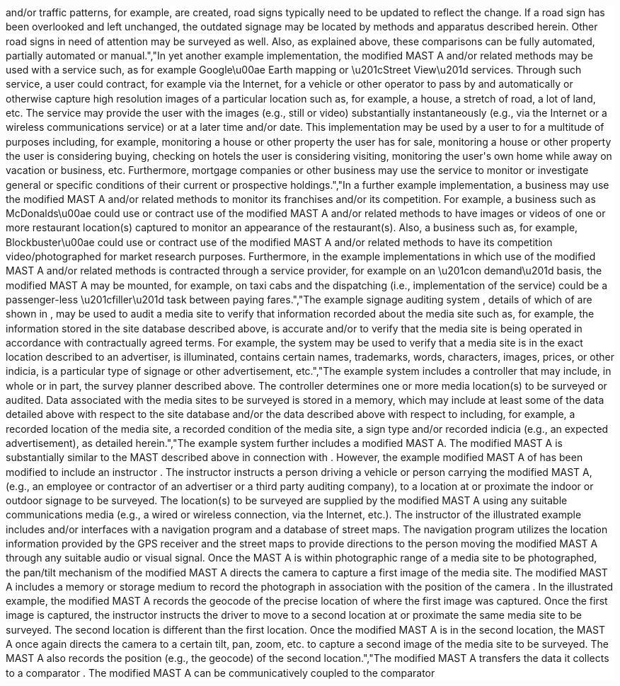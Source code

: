 and\/or traffic patterns, for example, are created, road signs typically need to be updated to reflect the change. If a road sign has been overlooked and left unchanged, the outdated signage may be located by methods and apparatus described herein. Other road signs in need of attention may be surveyed as well. Also, as explained above, these comparisons can be fully automated, partially automated or manual.","In yet another example implementation, the modified MAST A and\/or related methods may be used with a service such, as for example Google\u00ae Earth mapping or \u201cStreet View\u201d services. Through such service, a user could contract, for example via the Internet, for a vehicle or other operator to pass by and automatically or otherwise capture high resolution images of a particular location such as, for example, a house, a stretch of road, a lot of land, etc. The service may provide the user with the images (e.g., still or video) substantially instantaneously (e.g., via the Internet or a wireless communications service) or at a later time and\/or date. This implementation may be used by a user to for a multitude of purposes including, for example, monitoring a house or other property the user has for sale, monitoring a house or other property the user is considering buying, checking on hotels the user is considering visiting, monitoring the user's own home while away on vacation or business, etc. Furthermore, mortgage companies or other business may use the service to monitor or investigate general or specific conditions of their current or prospective holdings.","In a further example implementation, a business may use the modified MAST A and\/or related methods to monitor its franchises and\/or its competition. For example, a business such as McDonalds\u00ae could use or contract use of the modified MAST A and\/or related methods to have images or videos of one or more restaurant location(s) captured to monitor an appearance of the restaurant(s). Also, a business such as, for example, Blockbuster\u00ae could use or contract use of the modified MAST A and\/or related methods to have its competition video\/photographed for market research purposes. Furthermore, in the example implementations in which use of the modified MAST A and\/or related methods is contracted through a service provider, for example on an \u201con demand\u201d basis, the modified MAST A may be mounted, for example, on taxi cabs and the dispatching (i.e., implementation of the service) could be a passenger-less \u201cfiller\u201d task between paying fares.","The example signage auditing system , details of which of are shown in , may be used to audit a media site to verify that information recorded about the media site such as, for example, the information stored in the site database  described above, is accurate and\/or to verify that the media site is being operated in accordance with contractually agreed terms. For example, the system  may be used to verify that a media site is in the exact location described to an advertiser, is illuminated, contains certain names, trademarks, words, characters, images, prices, or other indicia, is a particular type of signage or other advertisement, etc.","The example system  includes a controller  that may include, in whole or in part, the survey planner  described above. The controller  determines one or more media location(s) to be surveyed or audited. Data associated with the media sites to be surveyed is stored in a memory, which may include at least some of the data detailed above with respect to the site database  and\/or the data described above with respect to  including, for example, a recorded location of the media site, a recorded condition of the media site, a sign type and\/or recorded indicia (e.g., an expected advertisement), as detailed herein.","The example system  further includes a modified MAST A. The modified MAST A is substantially similar to the MAST  described above in connection with . However, the example modified MAST A of  has been modified to include an instructor . The instructor  instructs a person driving a vehicle or person carrying the modified MAST A, (e.g., an employee or contractor of an advertiser or a third party auditing company), to a location at or proximate the indoor or outdoor signage to be surveyed. The location(s) to be surveyed are supplied by the modified MAST A using any suitable communications media (e.g., a wired or wireless connection, via the Internet, etc.). The instructor  of the illustrated example includes and\/or interfaces with a navigation program and a database of street maps. The navigation program utilizes the location information provided by the GPS receiver  and the street maps to provide directions to the person moving the modified MAST A through any suitable audio or visual signal. Once the MAST A is within photographic range of a media site to be photographed, the pan\/tilt mechanism  of the modified MAST A directs the camera  to capture a first image of the media site. The modified MAST A includes a memory or storage medium to record the photograph in association with the position of the camera . In the illustrated example, the modified MAST A records the geocode of the precise location of where the first image was captured. Once the first image is captured, the instructor  instructs the driver to move to a second location at or proximate the same media site to be surveyed. The second location is different than the first location. Once the modified MAST A is in the second location, the MAST A once again directs the camera to a certain tilt, pan, zoom, etc. to capture a second image of the media site to be surveyed. The MAST A also records the position (e.g., the geocode) of the second location.","The modified MAST A transfers the data it collects to a comparator . The modified MAST A can be communicatively coupled to the comparator